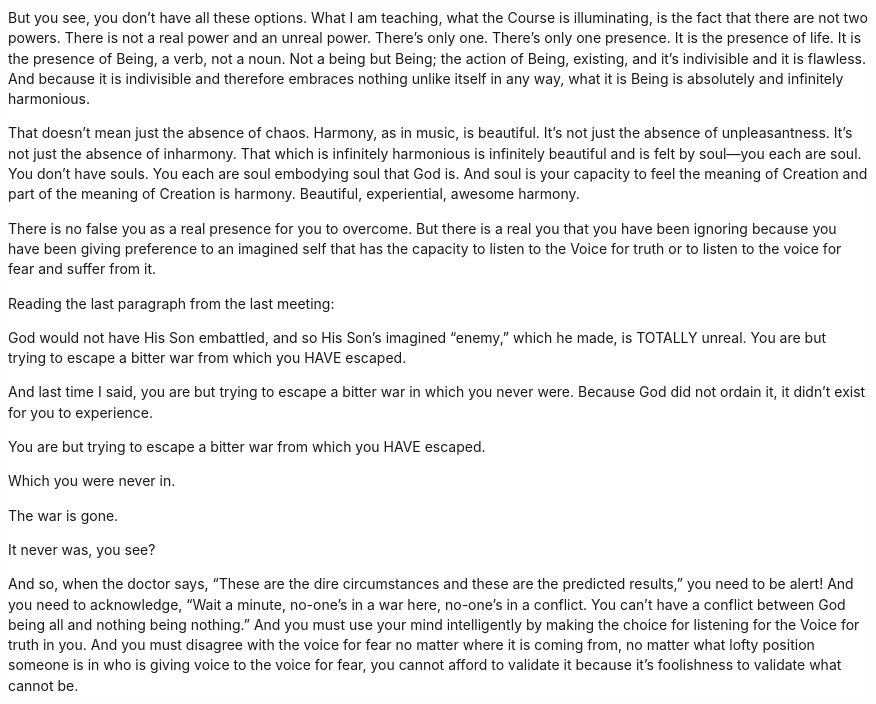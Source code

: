 But you see, you don&rsquo;t have all these options. What I am
teaching, what the Course is illuminating, is the fact that there are
not two powers. There is not a real power and an unreal power.
There&rsquo;s only one. There&rsquo;s only one presence. It is the
presence of life. It is the presence of Being, a verb, not a noun. Not a
being but Being; the action of Being, existing, and it&rsquo;s
indivisible and it is flawless. And because it is indivisible and
therefore embraces nothing unlike itself in any way, what it is Being is
absolutely and infinitely harmonious.

That doesn&rsquo;t mean just the absence of chaos. Harmony, as in music,
is beautiful. It&rsquo;s not just the absence of unpleasantness.
It&rsquo;s not just the absence of inharmony. That which is infinitely
harmonious is infinitely beautiful and is felt by soul&mdash;you each
are soul. You don&rsquo;t have souls. You each are soul embodying soul
that God is. And soul is your capacity to feel the meaning of Creation
and part of the meaning of Creation is harmony. Beautiful, experiential,
awesome harmony.

There is no false you as a real presence for you to overcome. But there
is a real you that you have been ignoring because you have been giving
preference to an imagined self that has the capacity to listen to the
Voice for truth or to listen to the voice for fear and suffer from it.

Reading the last paragraph from the last meeting:

<div markdown="1" class="well book">
God would not have His Son embattled, and so His Son&rsquo;s imagined
&ldquo;enemy,&rdquo; which he made, is TOTALLY unreal. You are but
trying to escape a bitter war from which you HAVE escaped.
</div>

And last time I said, you are but trying to escape a bitter war in which
you never were. Because God did not ordain it, it didn&rsquo;t exist for
you to experience.

<div markdown="1" class="well book">
You are but trying to escape a bitter war from which you HAVE escaped.
</div>

Which you were never in.

<div markdown="1" class="well book">
The war is gone.
</div>

It never was, you see?

And so, when the doctor says, &ldquo;These are the dire circumstances
and these are the predicted results,&rdquo; you need to be alert! And
you need to acknowledge, &ldquo;Wait a minute, no-one&rsquo;s in a war
here, no-one&rsquo;s in a conflict. You can&rsquo;t have a conflict
between God being all and nothing being nothing.&rdquo; And you must use
your mind intelligently by making the choice for listening for the Voice
for truth in you. And you must disagree with the voice for fear no
matter where it is coming from, no matter what lofty position someone is
in who is giving voice to the voice for fear, you cannot afford to
validate it because it&rsquo;s foolishness to validate what cannot be.
